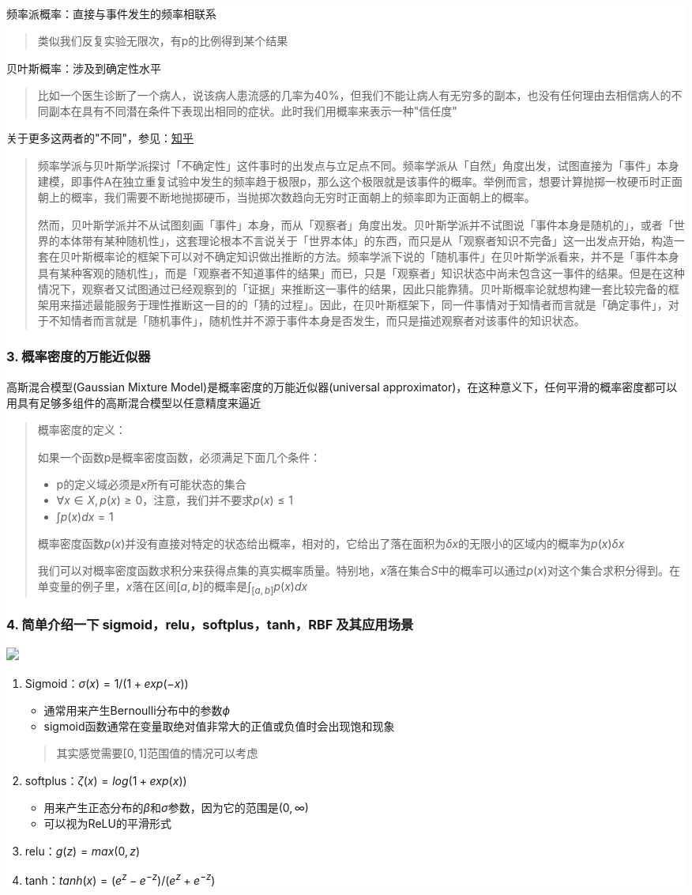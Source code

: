频率派概率：直接与事件发生的频率相联系

> 类似我们反复实验无限次，有p的比例得到某个结果

贝叶斯概率：涉及到确定性水平

> 比如一个医生诊断了一个病人，说该病人患流感的几率为40%，但我们不能让病人有无穷多的副本，也没有任何理由去相信病人的不同副本在具有不同潜在条件下表现出相同的症状。此时我们用概率来表示一种"信任度"

关于更多这两者的"不同"，参见：[知乎](https://www.zhihu.com/question/20587681)

> 频率学派与贝叶斯学派探讨「不确定性」这件事时的出发点与立足点不同。频率学派从「自然」角度出发，试图直接为「事件」本身建模，即事件A在独立重复试验中发生的频率趋于极限p，那么这个极限就是该事件的概率。举例而言，想要计算抛掷一枚硬币时正面朝上的概率，我们需要不断地抛掷硬币，当抛掷次数趋向无穷时正面朝上的频率即为正面朝上的概率。
>
> 然而，贝叶斯学派并不从试图刻画「事件」本身，而从「观察者」角度出发。贝叶斯学派并不试图说「事件本身是随机的」，或者「世界的本体带有某种随机性」，这套理论根本不言说关于「世界本体」的东西，而只是从「观察者知识不完备」这一出发点开始，构造一套在贝叶斯概率论的框架下可以对不确定知识做出推断的方法。频率学派下说的「随机事件」在贝叶斯学派看来，并不是「事件本身具有某种客观的随机性」，而是「观察者不知道事件的结果」而已，只是「观察者」知识状态中尚未包含这一事件的结果。但是在这种情况下，观察者又试图通过已经观察到的「证据」来推断这一事件的结果，因此只能靠猜。贝叶斯概率论就想构建一套比较完备的框架用来描述最能服务于理性推断这一目的的「猜的过程」。因此，在贝叶斯框架下，同一件事情对于知情者而言就是「确定事件」，对于不知情者而言就是「随机事件」，随机性并不源于事件本身是否发生，而只是描述观察者对该事件的知识状态。

### 3. 概率密度的万能近似器

高斯混合模型(Gaussian Mixture Model)是概率密度的万能近似器(universal approximator)，在这种意义下，任何平滑的概率密度都可以用具有足够多组件的高斯混合模型以任意精度来逼近

> 概率密度的定义：
>
> 如果一个函数p是概率密度函数，必须满足下面几个条件：
>
> - p的定义域必须是$x$所有可能状态的集合
> - $\forall x\in X,p(x)\ge0​$，注意，我们并不要求$p(x)\le1​$
> - $\int p(x)dx=1$
>
> 概率密度函数$p(x)$并没有直接对特定的状态给出概率，相对的，它给出了落在面积为$\delta x$的无限小的区域内的概率为$p(x)\delta x$
>
> 我们可以对概率密度函数求积分来获得点集的真实概率质量。特别地，$x$落在集合$S$中的概率可以通过$p(x)$对这个集合求积分得到。在单变量的例子里，$x$落在区间$[a,b]$的概率是$\int_{[a,b]}p(x)dx$

### 4. 简单介绍一下 sigmoid，relu，softplus，tanh，RBF 及其应用场景

![](png/a1.png)

1. Sigmoid：$\sigma (x)=1/(1+exp(-x))$

   - 通常用来产生Bernoulli分布中的参数$\phi$
   - sigmoid函数通常在变量取绝对值非常大的正值或负值时会出现饱和现象

   > 其实感觉需要$[0,1]$范围值的情况可以考虑

2. softplus：$\zeta(x)=log(1+exp(x))$

   - 用来产生正态分布的$\beta$和$\sigma$参数，因为它的范围是$(0,\infty)$
   - 可以视为ReLU的平滑形式

3. relu：$g(z)=max(0, z)$

4. tanh：$tanh(x)=(e^{z}-e^{-z})/(e^{z}+e^{-z})$
